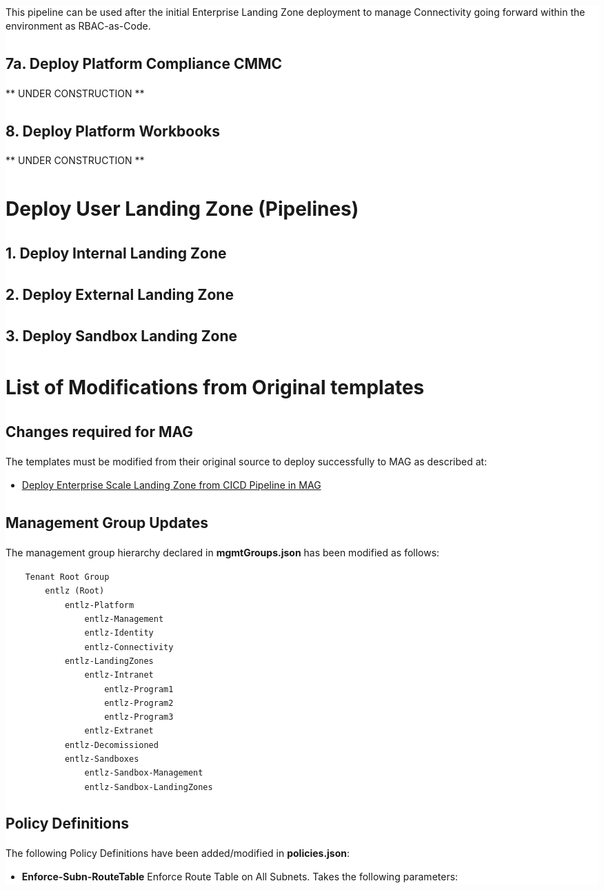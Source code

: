 This pipeline can be used after the initial Enterprise Landing Zone deployment to manage Connectivity going forward within the environment as RBAC-as-Code.


## 7a. Deploy Platform Compliance CMMC
** UNDER CONSTRUCTION **

## 8. Deploy Platform Workbooks
** UNDER CONSTRUCTION **

# Deploy User Landing Zone (Pipelines)

## 1. Deploy Internal Landing Zone

## 2. Deploy External Landing Zone

## 3. Deploy Sandbox Landing Zone

# List of Modifications from Original templates
## Changes required for MAG
The templates must be modified from their original source to deploy successfully to MAG as described at:
* [Deploy Enterprise Scale Landing Zone from CICD Pipeline in MAG](../README.md)

## Management Group Updates
The management group hierarchy declared in **mgmtGroups.json** has been modified as follows:

        Tenant Root Group
            entlz (Root)
                entlz-Platform
                    entlz-Management
                    entlz-Identity
                    entlz-Connectivity
                entlz-LandingZones
                    entlz-Intranet
                        entlz-Program1
                        entlz-Program2
                        entlz-Program3
                    entlz-Extranet
                entlz-Decomissioned
                entlz-Sandboxes
                    entlz-Sandbox-Management
                    entlz-Sandbox-LandingZones

## Policy Definitions
The following Policy Definitions have been added/modified in **policies.json**:
* **Enforce-Subn-RouteTable** Enforce Route Table on All Subnets. Takes the following parameters:
  